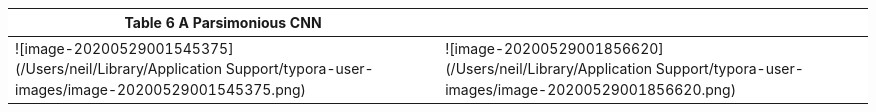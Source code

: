 | Table 6 A Parsimonious CNN                                   |                                                              |
| ------------------------------------------------------------ | ------------------------------------------------------------ |
| ![image-20200529001545375](/Users/neil/Library/Application Support/typora-user-images/image-20200529001545375.png) | ![image-20200529001856620](/Users/neil/Library/Application Support/typora-user-images/image-20200529001856620.png) |

